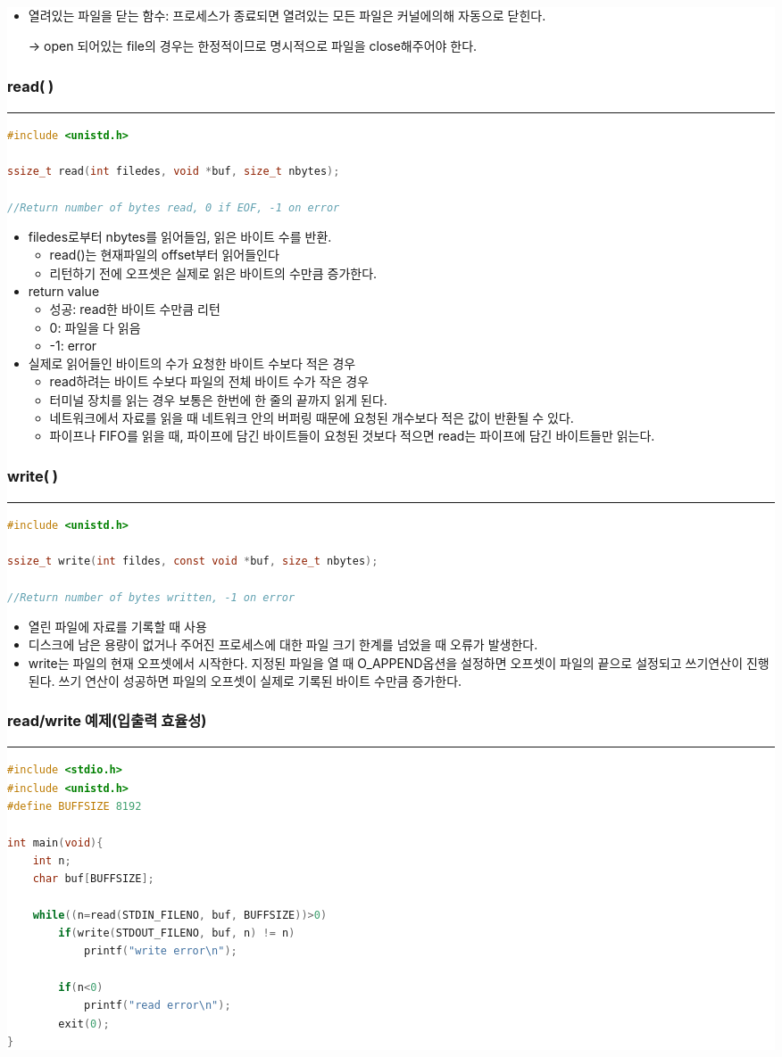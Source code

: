 - 열려있는 파일을 닫는 함수: 프로세스가 종료되면 열려있는 모든 파일은 커널에의해 자동으로 닫힌다.
    
    → open 되어있는 file의 경우는 한정적이므로 명시적으로 파일을 close해주어야 한다.
    

### read( )

---

```c
#include <unistd.h>

ssize_t read(int filedes, void *buf, size_t nbytes);

//Return number of bytes read, 0 if EOF, -1 on error
```

- filedes로부터 nbytes를 읽어들임, 읽은 바이트 수를 반환.
    - read()는 현재파일의 offset부터 읽어들인다
    - 리턴하기 전에 오프셋은 실제로 읽은 바이트의 수만큼 증가한다.
- return value
    - 성공: read한 바이트 수만큼 리턴
    - 0: 파일을 다 읽음
    - -1: error
- 실제로 읽어들인 바이트의 수가 요청한 바이트 수보다 적은 경우
    - read하려는 바이트 수보다 파일의 전체 바이트 수가 작은 경우
    - 터미널 장치를 읽는 경우 보통은 한번에 한 줄의 끝까지 읽게 된다.
    - 네트워크에서 자료를 읽을 때 네트워크 안의 버퍼링 때문에 요청된 개수보다 적은 값이 반환될 수 있다.
    - 파이프나 FIFO를 읽을 때, 파이프에 담긴 바이트들이 요청된 것보다 적으면 read는 파이프에 담긴 바이트들만 읽는다.

### write( )

---

```c
#include <unistd.h>

ssize_t write(int fildes, const void *buf, size_t nbytes);

//Return number of bytes written, -1 on error
```

- 열린 파일에 자료를 기록할 때 사용
- 디스크에 남은 용량이 없거나 주어진 프로세스에 대한 파일 크기 한계를 넘었을 때  오류가 발생한다.
- write는 파일의 현재 오프셋에서 시작한다. 지정된 파일을 열 때 O_APPEND옵션을 설정하면 오프셋이 파일의 끝으로 설정되고 쓰기연산이 진행된다. 쓰기 연산이 성공하면 파일의 오프셋이 실제로 기록된 바이트 수만큼 증가한다.

### read/write 예제(입출력 효율성)

---

```c
#include <stdio.h>
#include <unistd.h>
#define BUFFSIZE 8192

int main(void){
	int n;
	char buf[BUFFSIZE];

	while((n=read(STDIN_FILENO, buf, BUFFSIZE))>0)
		if(write(STDOUT_FILENO, buf, n) != n)
			printf("write error\n");

		if(n<0)
			printf("read error\n");
		exit(0);
}
```